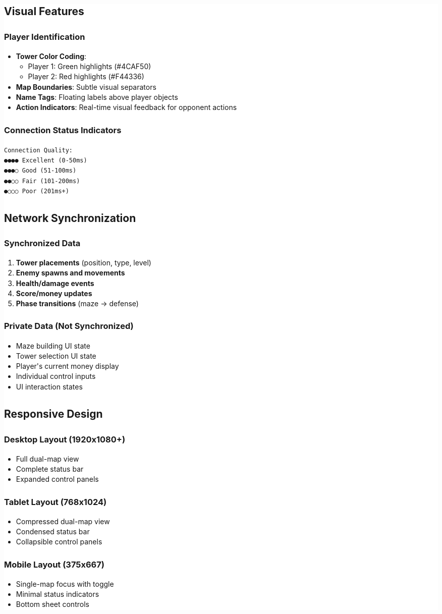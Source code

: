 ## Visual Features

### Player Identification
- **Tower Color Coding**: 
  - Player 1: Green highlights (#4CAF50)
  - Player 2: Red highlights (#F44336)
- **Map Boundaries**: Subtle visual separators
- **Name Tags**: Floating labels above player objects
- **Action Indicators**: Real-time visual feedback for opponent actions

### Connection Status Indicators
```
Connection Quality:
●●●● Excellent (0-50ms)
●●●○ Good (51-100ms)  
●●○○ Fair (101-200ms)
●○○○ Poor (201ms+)
```

## Network Synchronization

### Synchronized Data
1. **Tower placements** (position, type, level)
2. **Enemy spawns and movements** 
3. **Health/damage events**
4. **Score/money updates**
5. **Phase transitions** (maze → defense)

### Private Data (Not Synchronized)
- Maze building UI state
- Tower selection UI state
- Player's current money display
- Individual control inputs
- UI interaction states

## Responsive Design

### Desktop Layout (1920x1080+)
- Full dual-map view
- Complete status bar
- Expanded control panels

### Tablet Layout (768x1024)
- Compressed dual-map view
- Condensed status bar
- Collapsible control panels

### Mobile Layout (375x667)
- Single-map focus with toggle
- Minimal status indicators
- Bottom sheet controls
